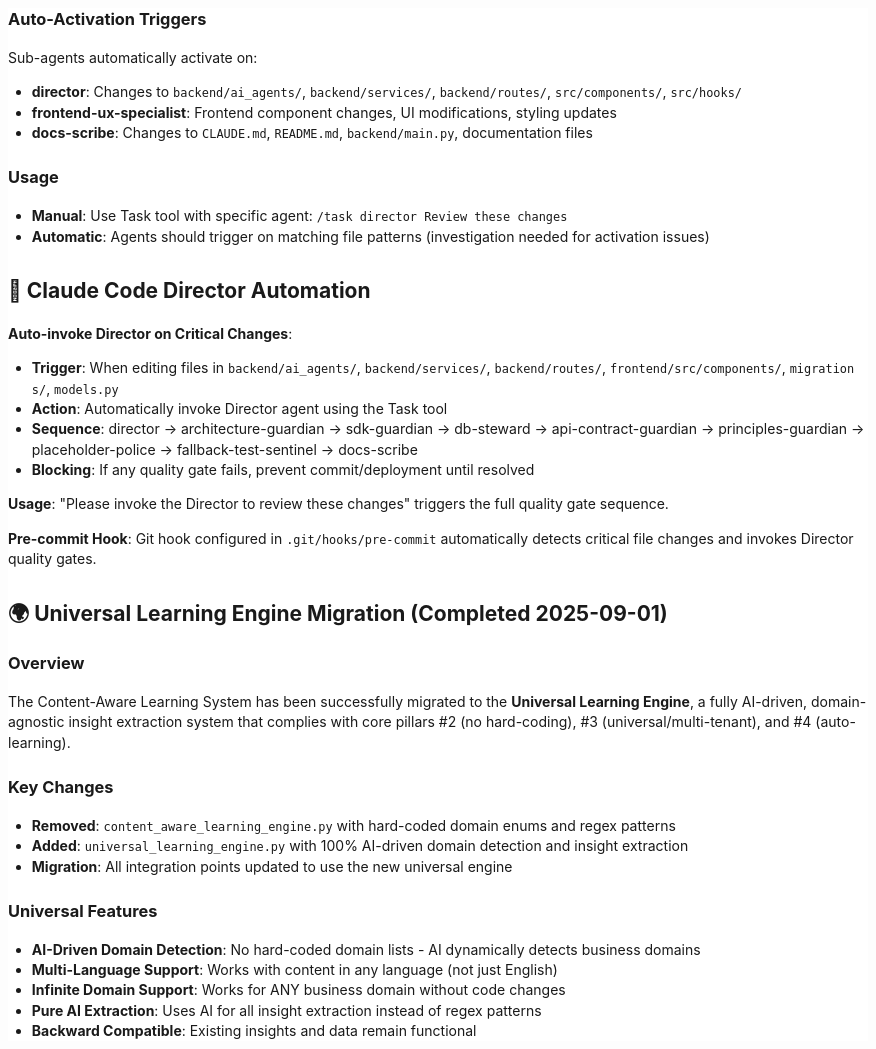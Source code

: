 ### Auto-Activation Triggers
Sub-agents automatically activate on:
- **director**: Changes to `backend/ai_agents/`, `backend/services/`, `backend/routes/`, `src/components/`, `src/hooks/`
- **frontend-ux-specialist**: Frontend component changes, UI modifications, styling updates
- **docs-scribe**: Changes to `CLAUDE.md`, `README.md`, `backend/main.py`, documentation files

### Usage
- **Manual**: Use Task tool with specific agent: `/task director Review these changes`
- **Automatic**: Agents should trigger on matching file patterns (investigation needed for activation issues)

## 🎯 Claude Code Director Automation

**Auto-invoke Director on Critical Changes**:
- **Trigger**: When editing files in `backend/ai_agents/`, `backend/services/`, `backend/routes/`, `frontend/src/components/`, `migrations/`, `models.py`
- **Action**: Automatically invoke Director agent using the Task tool
- **Sequence**: director → architecture-guardian → sdk-guardian → db-steward → api-contract-guardian → principles-guardian → placeholder-police → fallback-test-sentinel → docs-scribe
- **Blocking**: If any quality gate fails, prevent commit/deployment until resolved

**Usage**: "Please invoke the Director to review these changes" triggers the full quality gate sequence.

**Pre-commit Hook**: Git hook configured in `.git/hooks/pre-commit` automatically detects critical file changes and invokes Director quality gates.
## 🌍 Universal Learning Engine Migration (Completed 2025-09-01)

### Overview
The Content-Aware Learning System has been successfully migrated to the **Universal Learning Engine**, a fully AI-driven, domain-agnostic insight extraction system that complies with core pillars #2 (no hard-coding), #3 (universal/multi-tenant), and #4 (auto-learning).

### Key Changes
- **Removed**: `content_aware_learning_engine.py` with hard-coded domain enums and regex patterns
- **Added**: `universal_learning_engine.py` with 100% AI-driven domain detection and insight extraction
- **Migration**: All integration points updated to use the new universal engine

### Universal Features
- **AI-Driven Domain Detection**: No hard-coded domain lists - AI dynamically detects business domains
- **Multi-Language Support**: Works with content in any language (not just English)
- **Infinite Domain Support**: Works for ANY business domain without code changes
- **Pure AI Extraction**: Uses AI for all insight extraction instead of regex patterns
- **Backward Compatible**: Existing insights and data remain functional
